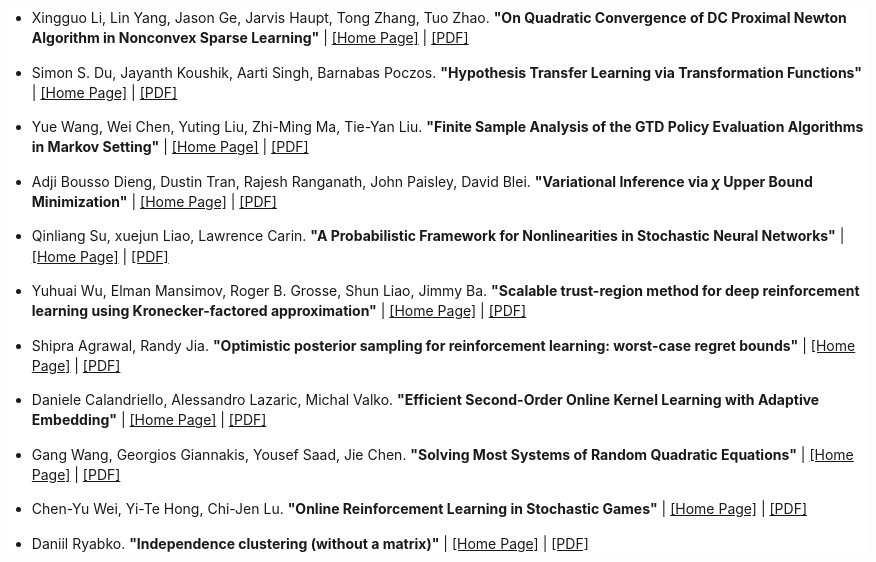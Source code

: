 
- Xingguo Li, Lin Yang, Jason Ge, Jarvis Haupt, Tong Zhang, Tuo Zhao. **"On Quadratic Convergence of DC Proximal Newton Algorithm in Nonconvex Sparse Learning"** | [[Home Page]](https://papers.nips.cc/paper/2017/hash/351b33587c5fdd93bd42ef7ac9995a28-Abstract.html) | [[PDF]](https://papers.nips.cc/paper/2017/file/351b33587c5fdd93bd42ef7ac9995a28-Paper.pdf) 


- Simon S. Du, Jayanth Koushik, Aarti Singh, Barnabas Poczos. **"Hypothesis Transfer Learning via Transformation Functions"** | [[Home Page]](https://papers.nips.cc/paper/2017/hash/352fe25daf686bdb4edca223c921acea-Abstract.html) | [[PDF]](https://papers.nips.cc/paper/2017/file/352fe25daf686bdb4edca223c921acea-Paper.pdf) 


- Yue Wang, Wei Chen, Yuting Liu, Zhi-Ming Ma, Tie-Yan Liu. **"Finite Sample Analysis of the GTD Policy Evaluation Algorithms in Markov Setting"** | [[Home Page]](https://papers.nips.cc/paper/2017/hash/353de26971b93af88da102641069b440-Abstract.html) | [[PDF]](https://papers.nips.cc/paper/2017/file/353de26971b93af88da102641069b440-Paper.pdf) 


- Adji Bousso Dieng, Dustin Tran, Rajesh Ranganath, John Paisley, David Blei. **"Variational Inference via $\chi$ Upper Bound Minimization"** | [[Home Page]](https://papers.nips.cc/paper/2017/hash/35464c848f410e55a13bb9d78e7fddd0-Abstract.html) | [[PDF]](https://papers.nips.cc/paper/2017/file/35464c848f410e55a13bb9d78e7fddd0-Paper.pdf) 


- Qinliang Su, xuejun Liao, Lawrence Carin. **"A Probabilistic Framework for Nonlinearities in Stochastic Neural Networks"** | [[Home Page]](https://papers.nips.cc/paper/2017/hash/35936504a37d53e03abdfbc7318d9ec7-Abstract.html) | [[PDF]](https://papers.nips.cc/paper/2017/file/35936504a37d53e03abdfbc7318d9ec7-Paper.pdf) 


- Yuhuai Wu, Elman Mansimov, Roger B. Grosse, Shun Liao, Jimmy Ba. **"Scalable trust-region method for deep reinforcement learning using Kronecker-factored approximation"** | [[Home Page]](https://papers.nips.cc/paper/2017/hash/361440528766bbaaaa1901845cf4152b-Abstract.html) | [[PDF]](https://papers.nips.cc/paper/2017/file/361440528766bbaaaa1901845cf4152b-Paper.pdf) 


- Shipra Agrawal, Randy Jia. **"Optimistic posterior sampling for reinforcement learning: worst-case regret bounds"** | [[Home Page]](https://papers.nips.cc/paper/2017/hash/3621f1454cacf995530ea53652ddf8fb-Abstract.html) | [[PDF]](https://papers.nips.cc/paper/2017/file/3621f1454cacf995530ea53652ddf8fb-Paper.pdf) 


- Daniele Calandriello, Alessandro Lazaric, Michal Valko. **"Efficient Second-Order Online Kernel Learning with Adaptive Embedding"** | [[Home Page]](https://papers.nips.cc/paper/2017/hash/366f0bc7bd1d4bf414073cabbadfdfcd-Abstract.html) | [[PDF]](https://papers.nips.cc/paper/2017/file/366f0bc7bd1d4bf414073cabbadfdfcd-Paper.pdf) 


- Gang Wang, Georgios Giannakis, Yousef Saad, Jie Chen. **"Solving Most Systems of Random Quadratic Equations"** | [[Home Page]](https://papers.nips.cc/paper/2017/hash/36a1694bce9815b7e38a9dad05ad42e0-Abstract.html) | [[PDF]](https://papers.nips.cc/paper/2017/file/36a1694bce9815b7e38a9dad05ad42e0-Paper.pdf) 


- Chen-Yu Wei, Yi-Te Hong, Chi-Jen Lu. **"Online Reinforcement Learning in Stochastic Games"** | [[Home Page]](https://papers.nips.cc/paper/2017/hash/36e729ec173b94133d8fa552e4029f8b-Abstract.html) | [[PDF]](https://papers.nips.cc/paper/2017/file/36e729ec173b94133d8fa552e4029f8b-Paper.pdf) 


- Daniil Ryabko. **"Independence clustering (without a matrix)"** | [[Home Page]](https://papers.nips.cc/paper/2017/hash/37d097caf1299d9aa79c2c2b843d2d78-Abstract.html) | [[PDF]](https://papers.nips.cc/paper/2017/file/37d097caf1299d9aa79c2c2b843d2d78-Paper.pdf) 
